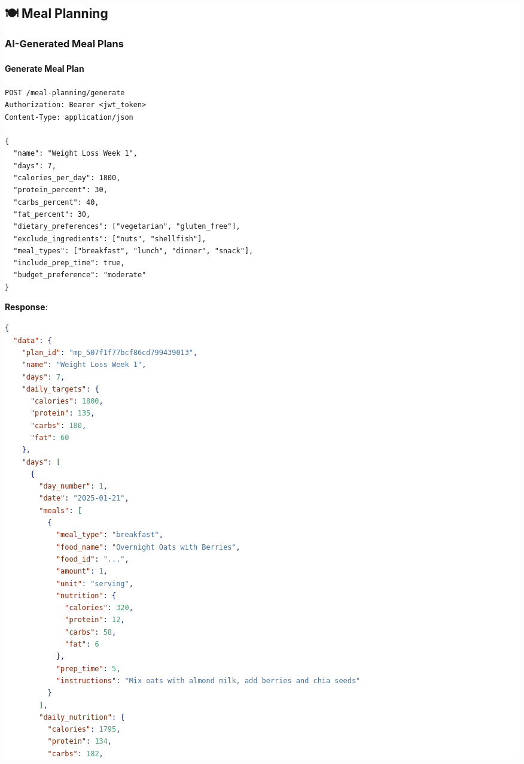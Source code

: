 
## 🍽️ **Meal Planning**

### **AI-Generated Meal Plans**

#### **Generate Meal Plan**
```http
POST /meal-planning/generate
Authorization: Bearer <jwt_token>
Content-Type: application/json

{
  "name": "Weight Loss Week 1",
  "days": 7,
  "calories_per_day": 1800,
  "protein_percent": 30,
  "carbs_percent": 40,
  "fat_percent": 30,
  "dietary_preferences": ["vegetarian", "gluten_free"],
  "exclude_ingredients": ["nuts", "shellfish"],
  "meal_types": ["breakfast", "lunch", "dinner", "snack"],
  "include_prep_time": true,
  "budget_preference": "moderate"
}
```

**Response**:
```json
{
  "data": {
    "plan_id": "mp_507f1f77bcf86cd799439013",
    "name": "Weight Loss Week 1",
    "days": 7,
    "daily_targets": {
      "calories": 1800,
      "protein": 135,
      "carbs": 180,
      "fat": 60
    },
    "days": [
      {
        "day_number": 1,
        "date": "2025-01-21",
        "meals": [
          {
            "meal_type": "breakfast",
            "food_name": "Overnight Oats with Berries",
            "food_id": "...",
            "amount": 1,
            "unit": "serving",
            "nutrition": {
              "calories": 320,
              "protein": 12,
              "carbs": 58,
              "fat": 6
            },
            "prep_time": 5,
            "instructions": "Mix oats with almond milk, add berries and chia seeds"
          }
        ],
        "daily_nutrition": {
          "calories": 1795,
          "protein": 134,
          "carbs": 182,
```